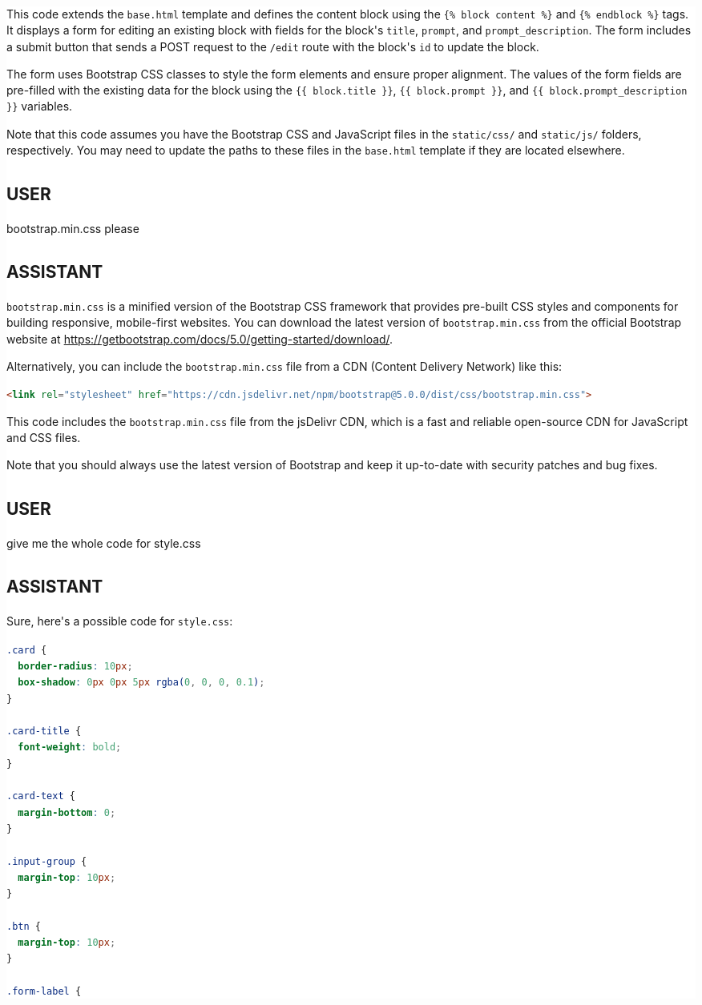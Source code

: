 This code extends the `base.html` template and defines the content block using the `{% block content %}` and `{% endblock %}` tags. It displays a form for editing an existing block with fields for the block's `title`, `prompt`, and `prompt_description`. The form includes a submit button that sends a POST request to the `/edit` route with the block's `id` to update the block.

The form uses Bootstrap CSS classes to style the form elements and ensure proper alignment. The values of the form fields are pre-filled with the existing data for the block using the `{{ block.title }}`, `{{ block.prompt }}`, and `{{ block.prompt_description }}` variables.

Note that this code assumes you have the Bootstrap CSS and JavaScript files in the `static/css/` and `static/js/` folders, respectively. You may need to update the paths to these files in the `base.html` template if they are located elsewhere.

## USER
bootstrap.min.css please

## ASSISTANT
`bootstrap.min.css` is a minified version of the Bootstrap CSS framework that provides pre-built CSS styles and components for building responsive, mobile-first websites. You can download the latest version of `bootstrap.min.css` from the official Bootstrap website at https://getbootstrap.com/docs/5.0/getting-started/download/.

Alternatively, you can include the `bootstrap.min.css` file from a CDN (Content Delivery Network) like this:

```html
<link rel="stylesheet" href="https://cdn.jsdelivr.net/npm/bootstrap@5.0.0/dist/css/bootstrap.min.css">
```

This code includes the `bootstrap.min.css` file from the jsDelivr CDN, which is a fast and reliable open-source CDN for JavaScript and CSS files.

Note that you should always use the latest version of Bootstrap and keep it up-to-date with security patches and bug fixes.

## USER
give me the whole code for style.css

## ASSISTANT
Sure, here's a possible code for `style.css`:

```css
.card {
  border-radius: 10px;
  box-shadow: 0px 0px 5px rgba(0, 0, 0, 0.1);
}

.card-title {
  font-weight: bold;
}

.card-text {
  margin-bottom: 0;
}

.input-group {
  margin-top: 10px;
}

.btn {
  margin-top: 10px;
}

.form-label {
```